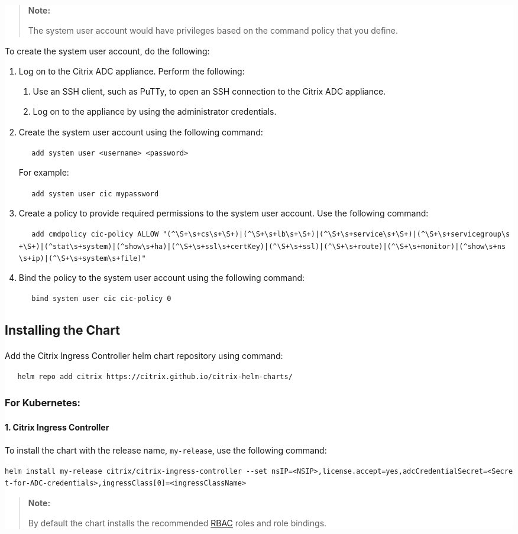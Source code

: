 > **Note:**
>
> The system user account would have privileges based on the command policy that you define.

To create the system user account, do the following:

1.  Log on to the Citrix ADC appliance. Perform the following:
    1.  Use an SSH client, such as PuTTy, to open an SSH connection to the Citrix ADC appliance.

    2.  Log on to the appliance by using the administrator credentials.

2.  Create the system user account using the following command:

    ```
       add system user <username> <password>
    ```

    For example:

    ```
       add system user cic mypassword
    ```

3.  Create a policy to provide required permissions to the system user account. Use the following command:

    ```
       add cmdpolicy cic-policy ALLOW "(^\S+\s+cs\s+\S+)|(^\S+\s+lb\s+\S+)|(^\S+\s+service\s+\S+)|(^\S+\s+servicegroup\s+\S+)|(^stat\s+system)|(^show\s+ha)|(^\S+\s+ssl\s+certKey)|(^\S+\s+ssl)|(^\S+\s+route)|(^\S+\s+monitor)|(^show\s+ns\s+ip)|(^\S+\s+system\s+file)"
    ```

4.  Bind the policy to the system user account using the following command:

    ```
       bind system user cic cic-policy 0
    ```

## Installing the Chart
Add the Citrix Ingress Controller helm chart repository using command:

```
   helm repo add citrix https://citrix.github.io/citrix-helm-charts/
```

### For Kubernetes:
#### 1. Citrix Ingress Controller
To install the chart with the release name, `my-release`, use the following command:
   ```
   helm install my-release citrix/citrix-ingress-controller --set nsIP=<NSIP>,license.accept=yes,adcCredentialSecret=<Secret-for-ADC-credentials>,ingressClass[0]=<ingressClassName>
   ```

> **Note:**
>
> By default the chart installs the recommended [RBAC](https://kubernetes.io/docs/admin/authorization/rbac/) roles and role bindings.
